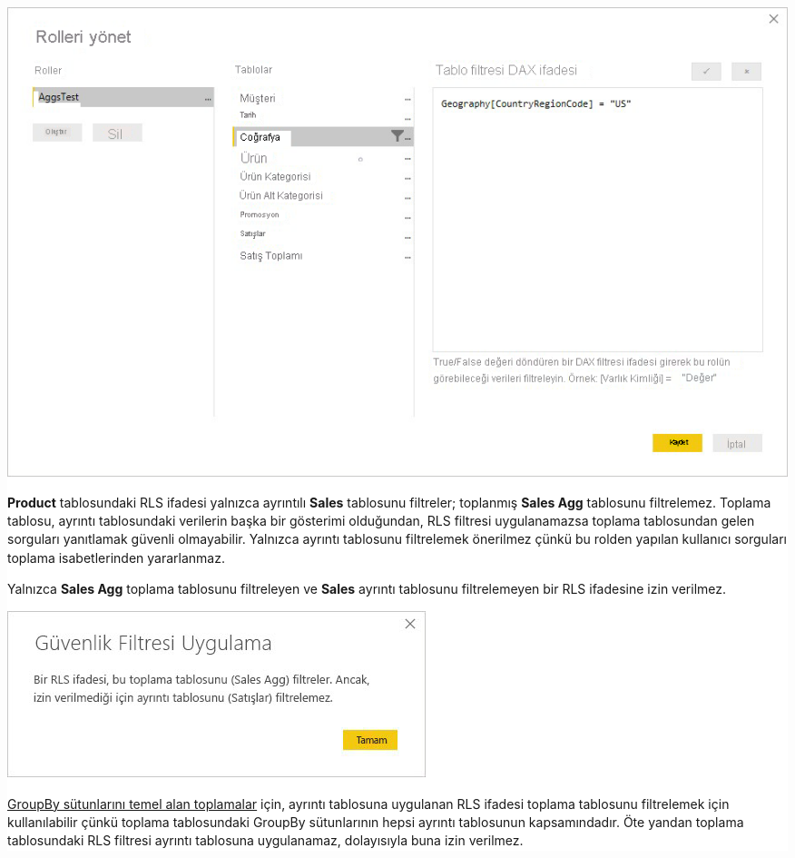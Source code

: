 ![Toplamalar için başarılı RLS](media/desktop-aggregations/manage-roles.png)

**Product** tablosundaki RLS ifadesi yalnızca ayrıntılı **Sales** tablosunu filtreler; toplanmış **Sales Agg** tablosunu filtrelemez. Toplama tablosu, ayrıntı tablosundaki verilerin başka bir gösterimi olduğundan, RLS filtresi uygulanamazsa toplama tablosundan gelen sorguları yanıtlamak güvenli olmayabilir. Yalnızca ayrıntı tablosunu filtrelemek önerilmez çünkü bu rolden yapılan kullanıcı sorguları toplama isabetlerinden yararlanmaz. 

Yalnızca **Sales Agg** toplama tablosunu filtreleyen ve **Sales** ayrıntı tablosunu filtrelemeyen bir RLS ifadesine izin verilmez.

![Yalnızca toplama tablosu üzerinde RLS'ye izin verilmez](media/desktop-aggregations/filter-agg-error.jpg)

[GroupBy sütunlarını temel alan toplamalar](#aggregation-based-on-groupby-columns) için, ayrıntı tablosuna uygulanan RLS ifadesi toplama tablosunu filtrelemek için kullanılabilir çünkü toplama tablosundaki GroupBy sütunlarının hepsi ayrıntı tablosunun kapsamındadır. Öte yandan toplama tablosundaki RLS filtresi ayrıntı tablosuna uygulanamaz, dolayısıyla buna izin verilmez.
